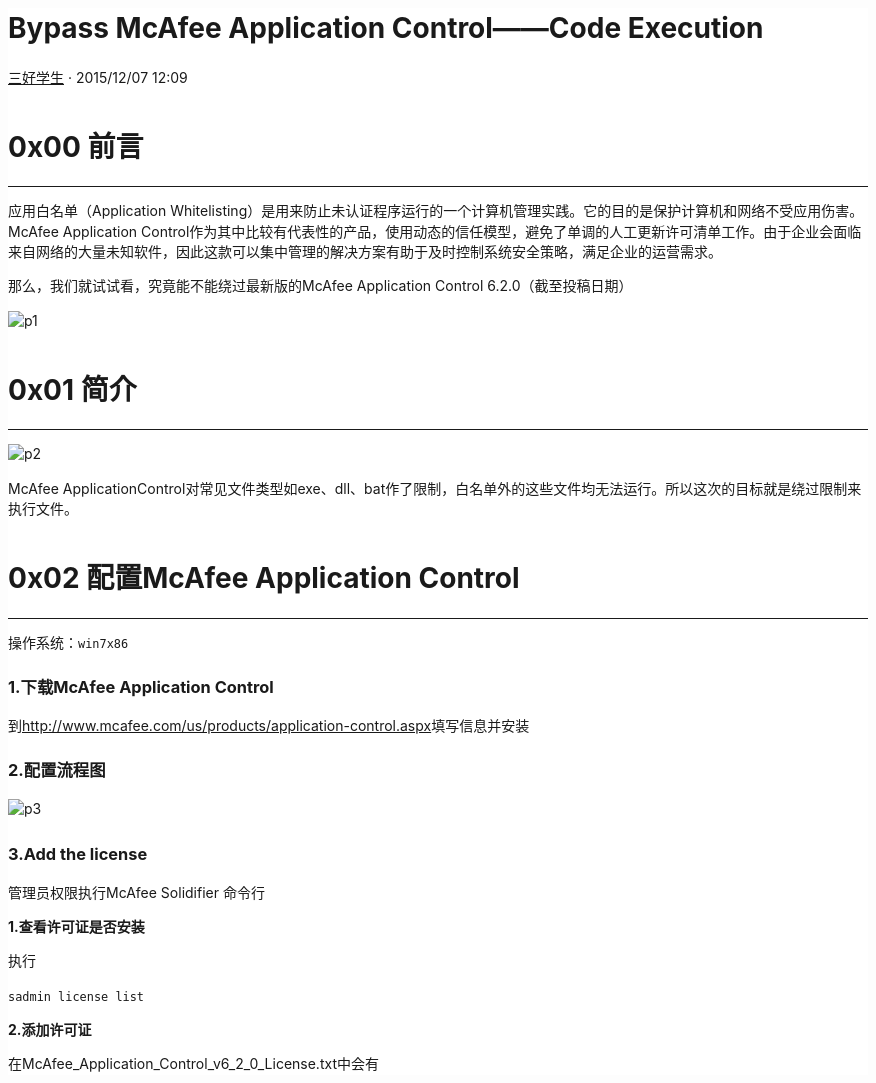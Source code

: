 # Bypass McAfee Application Control——Code Execution

[ 三好学生](/author/三好学生) · 2015/12/07 12:09

# 0x00 前言

* * *

应用白名单（Application Whitelisting）是用来防止未认证程序运行的一个计算机管理实践。它的目的是保护计算机和网络不受应用伤害。McAfee Application Control作为其中比较有代表性的产品，使用动态的信任模型，避免了单调的人工更新许可清单工作。由于企业会面临来自网络的大量未知软件，因此这款可以集中管理的解决方案有助于及时控制系统安全策略，满足企业的运营需求。

那么，我们就试试看，究竟能不能绕过最新版的McAfee Application Control 6.2.0（截至投稿日期）

![p1](http://static.wooyun.org//drops/20151127/2015112704460554447p110.png)

# 0x01 简介

* * *

![p2](http://static.wooyun.org//drops/20151127/2015112704460678954p210.png)

McAfee ApplicationControl对常见文件类型如exe、dll、bat作了限制，白名单外的这些文件均无法运行。所以这次的目标就是绕过限制来执行文件。

# 0x02 配置McAfee Application Control

* * *

操作系统：`win7x86`

### 1.下载McAfee Application Control

到<http://www.mcafee.com/us/products/application-control.aspx>填写信息并安装

### 2.配置流程图

![p3](http://static.wooyun.org//drops/20151127/2015112704460817677p34.png)

### 3.Add the license

管理员权限执行McAfee Solidifier 命令行

**1.查看许可证是否安装**

执行

    
    
    sadmin license list
    

**2.添加许可证**

在McAfee_Application_Control_v6_2_0_License.txt中会有

